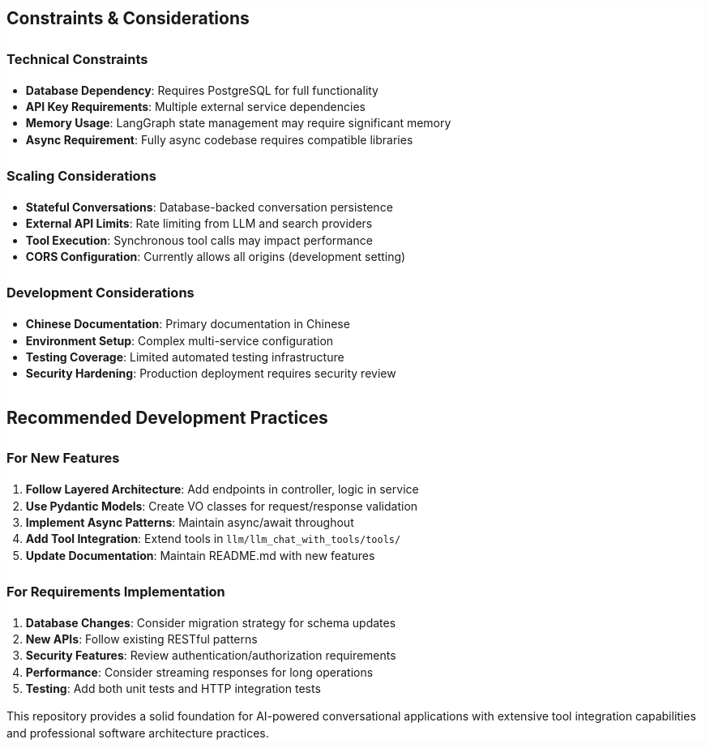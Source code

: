## Constraints & Considerations

### Technical Constraints
- **Database Dependency**: Requires PostgreSQL for full functionality
- **API Key Requirements**: Multiple external service dependencies
- **Memory Usage**: LangGraph state management may require significant memory
- **Async Requirement**: Fully async codebase requires compatible libraries

### Scaling Considerations
- **Stateful Conversations**: Database-backed conversation persistence
- **External API Limits**: Rate limiting from LLM and search providers
- **Tool Execution**: Synchronous tool calls may impact performance
- **CORS Configuration**: Currently allows all origins (development setting)

### Development Considerations
- **Chinese Documentation**: Primary documentation in Chinese
- **Environment Setup**: Complex multi-service configuration
- **Testing Coverage**: Limited automated testing infrastructure
- **Security Hardening**: Production deployment requires security review

## Recommended Development Practices

### For New Features
1. **Follow Layered Architecture**: Add endpoints in controller, logic in service
2. **Use Pydantic Models**: Create VO classes for request/response validation
3. **Implement Async Patterns**: Maintain async/await throughout
4. **Add Tool Integration**: Extend tools in `llm/llm_chat_with_tools/tools/`
5. **Update Documentation**: Maintain README.md with new features

### For Requirements Implementation
1. **Database Changes**: Consider migration strategy for schema updates
2. **New APIs**: Follow existing RESTful patterns
3. **Security Features**: Review authentication/authorization requirements
4. **Performance**: Consider streaming responses for long operations
5. **Testing**: Add both unit tests and HTTP integration tests

This repository provides a solid foundation for AI-powered conversational applications with extensive tool integration capabilities and professional software architecture practices.